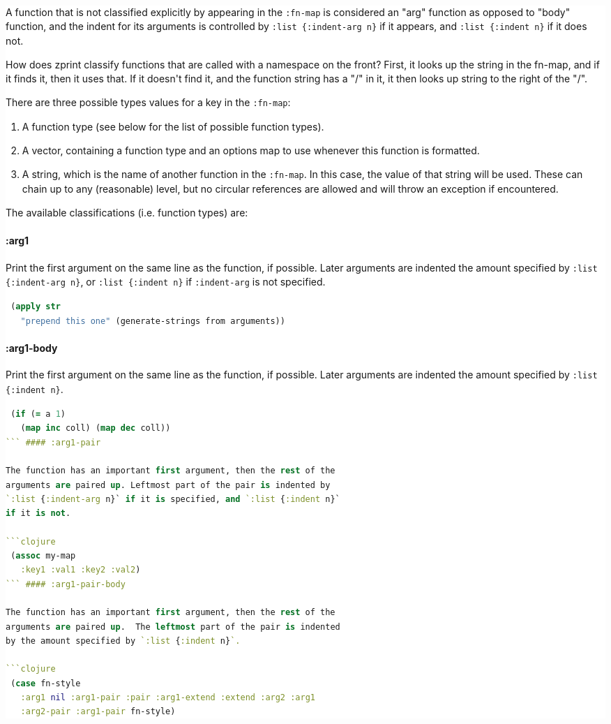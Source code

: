 A function that is not classified explicitly by appearing in the
`:fn-map` is considered an "arg" function as opposed to "body" function,
and the indent for its arguments is controlled by `:list {:indent-arg n}`
if it appears, and `:list {:indent n}` if it does not.

How does zprint classify functions that are called with a namespace
on the front?  First, it looks up the string in the fn-map, and if
it finds it, then it uses that.  If it doesn't find it, and the
function string has a "/" in it, it then looks up string to the right
of the "/".

There are three possible types values for a key in the `:fn-map`:

  1. A function type (see below for the list of possible function types).

  2. A vector, containing a function type and an options map to use
  whenever this function is formatted.

  3. A string, which is the name of another function in the `:fn-map`.
  In this case, the value of that string will be used.  These can
  chain up to any (reasonable) level, but no circular references
  are allowed and will throw an exception if encountered.


The available classifications (i.e. function types) are:

#### :arg1

Print the first argument on the same line as the function, if
possible.  Later arguments are indented the amount specified by
`:list {:indent-arg n}`, or `:list {:indent n}` if `:indent-arg`
is not specified.

```clojure
 (apply str
   "prepend this one" (generate-strings from arguments))
```

#### :arg1-body

Print the first argument on the same line as the function, if
possible.  Later arguments are indented the amount specified by
`:list {:indent n}`.

```clojure
 (if (= a 1)
   (map inc coll) (map dec coll))
``` #### :arg1-pair

The function has an important first argument, then the rest of the
arguments are paired up. Leftmost part of the pair is indented by
`:list {:indent-arg n}` if it is specified, and `:list {:indent n}`
if it is not.

```clojure
 (assoc my-map
   :key1 :val1 :key2 :val2)
``` #### :arg1-pair-body

The function has an important first argument, then the rest of the
arguments are paired up.  The leftmost part of the pair is indented
by the amount specified by `:list {:indent n}`.

```clojure
 (case fn-style
   :arg1 nil :arg1-pair :pair :arg1-extend :extend :arg2 :arg1
   :arg2-pair :arg1-pair fn-style)
```
